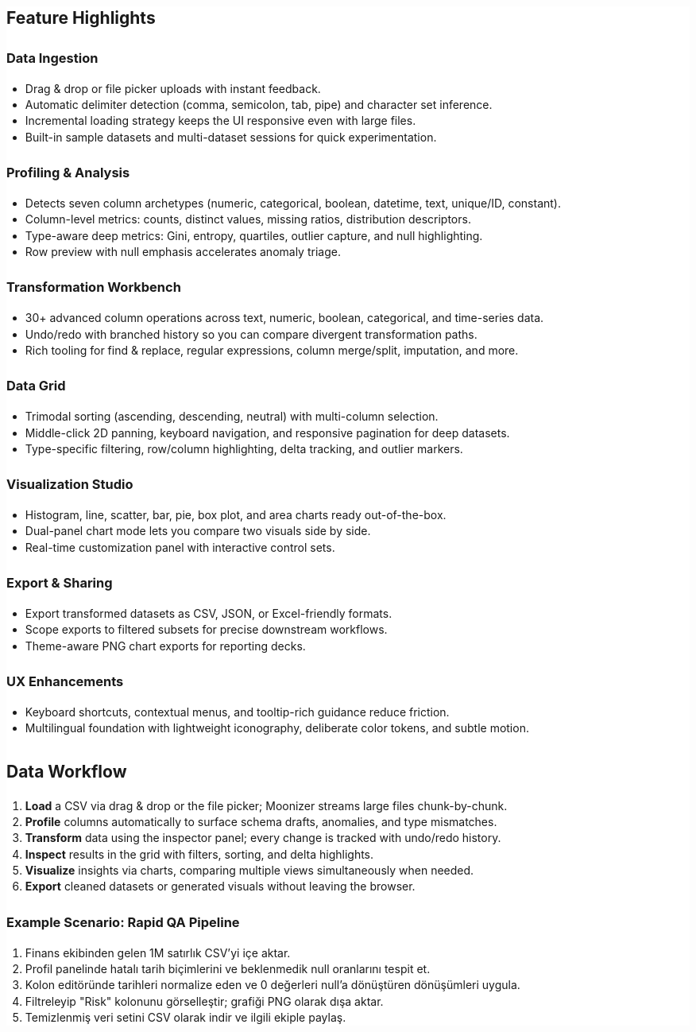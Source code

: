 ## Feature Highlights
### Data Ingestion
- Drag & drop or file picker uploads with instant feedback.
- Automatic delimiter detection (comma, semicolon, tab, pipe) and character set inference.
- Incremental loading strategy keeps the UI responsive even with large files.
- Built-in sample datasets and multi-dataset sessions for quick experimentation.

### Profiling & Analysis
- Detects seven column archetypes (numeric, categorical, boolean, datetime, text, unique/ID, constant).
- Column-level metrics: counts, distinct values, missing ratios, distribution descriptors.
- Type-aware deep metrics: Gini, entropy, quartiles, outlier capture, and null highlighting.
- Row preview with null emphasis accelerates anomaly triage.

### Transformation Workbench
- 30+ advanced column operations across text, numeric, boolean, categorical, and time-series data.
- Undo/redo with branched history so you can compare divergent transformation paths.
- Rich tooling for find & replace, regular expressions, column merge/split, imputation, and more.

### Data Grid
- Trimodal sorting (ascending, descending, neutral) with multi-column selection.
- Middle-click 2D panning, keyboard navigation, and responsive pagination for deep datasets.
- Type-specific filtering, row/column highlighting, delta tracking, and outlier markers.

### Visualization Studio
- Histogram, line, scatter, bar, pie, box plot, and area charts ready out-of-the-box.
- Dual-panel chart mode lets you compare two visuals side by side.
- Real-time customization panel with interactive control sets.

### Export & Sharing
- Export transformed datasets as CSV, JSON, or Excel-friendly formats.
- Scope exports to filtered subsets for precise downstream workflows.
- Theme-aware PNG chart exports for reporting decks.

### UX Enhancements
- Keyboard shortcuts, contextual menus, and tooltip-rich guidance reduce friction.
- Multilingual foundation with lightweight iconography, deliberate color tokens, and subtle motion.

## Data Workflow
1. **Load** a CSV via drag & drop or the file picker; Moonizer streams large files chunk-by-chunk.
2. **Profile** columns automatically to surface schema drafts, anomalies, and type mismatches.
3. **Transform** data using the inspector panel; every change is tracked with undo/redo history.
4. **Inspect** results in the grid with filters, sorting, and delta highlights.
5. **Visualize** insights via charts, comparing multiple views simultaneously when needed.
6. **Export** cleaned datasets or generated visuals without leaving the browser.

### Example Scenario: Rapid QA Pipeline
1. Finans ekibinden gelen 1M satırlık CSV’yi içe aktar.
2. Profil panelinde hatalı tarih biçimlerini ve beklenmedik null oranlarını tespit et.
3. Kolon editöründe tarihleri normalize eden ve 0 değerleri null’a dönüştüren dönüşümleri uygula.
4. Filtreleyip "Risk" kolonunu görselleştir; grafiği PNG olarak dışa aktar.
5. Temizlenmiş veri setini CSV olarak indir ve ilgili ekiple paylaş.
